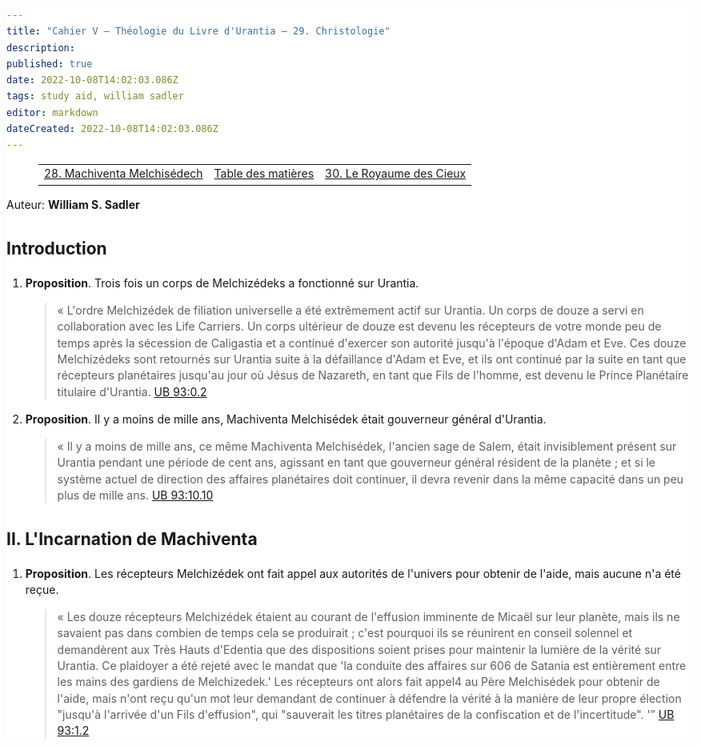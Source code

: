 ```yaml
---
title: "Cahier V — Théologie du Livre d'Urantia — 29. Christologie"
description: 
published: true
date: 2022-10-08T14:02:03.086Z
tags: study aid, william sadler
editor: markdown
dateCreated: 2022-10-08T14:02:03.086Z
---
```


<figure class="table chapter-navigator">
	<table>
		<tbody>
		<tr>
			<td><a href="/fr/article/William_S_Sadler/Workbook_5_Theology/28">28. Machiventa Melchisédech</a></td>
			<td><a href="/fr/article/William_S_Sadler/Workbook_5_Theology/Index">Table des matières</a></td>
			<td><a href="/fr/article/William_S_Sadler/Workbook_5_Theology/30">30. Le Royaume des Cieux</a></td>
		</tr>
		</tbody>
	</table>
</figure>

Auteur: **William S. Sadler**

## Introduction

1. **Proposition**. Trois fois un corps de Melchizédeks a fonctionné sur Urantia.
	> « L'ordre Melchizédek de filiation universelle a été extrêmement actif sur Urantia. Un corps de douze a servi en collaboration avec les Life Carriers. Un corps ultérieur de douze est devenu les récepteurs de votre monde peu de temps après la sécession de Caligastia et a continué d'exercer son autorité jusqu'à l'époque d'Adam et Eve. Ces douze Melchizédeks sont retournés sur Urantia suite à la défaillance d'Adam et Eve, et ils ont continué par la suite en tant que récepteurs planétaires jusqu'au jour où Jésus de Nazareth, en tant que Fils de l'homme, est devenu le Prince Planétaire titulaire d'Urantia. [UB 93:0.2](/en/The_Urantia_Book/93#p0_2)

2. **Proposition**. Il y a moins de mille ans, Machiventa Melchisédek était gouverneur général d'Urantia.
	> « Il y a moins de mille ans, ce même Machiventa Melchisédek, l'ancien sage de Salem, était invisiblement présent sur Urantia pendant une période de cent ans, agissant en tant que gouverneur général résident de la planète ; et si le système actuel de direction des affaires planétaires doit continuer, il devra revenir dans la même capacité dans un peu plus de mille ans. [UB 93:10.10](/en/The_Urantia_Book/93#p10_10)

## II. L'Incarnation de Machiventa

1. **Proposition**. Les récepteurs Melchizédek ont ​​fait appel aux autorités de l'univers pour obtenir de l'aide, mais aucune n'a été reçue.
	> « Les douze récepteurs Melchizédek étaient au courant de l'effusion imminente de Micaël sur leur planète, mais ils ne savaient pas dans combien de temps cela se produirait ; c'est pourquoi ils se réunirent en conseil solennel et demandèrent aux Très Hauts d'Edentia que des dispositions soient prises pour maintenir la lumière de la vérité sur Urantia. Ce plaidoyer a été rejeté avec le mandat que 'la conduite des affaires sur 606 de Satania est entièrement entre les mains des gardiens de Melchizedek.' Les récepteurs ont alors fait appel4 au Père Melchisédek pour obtenir de l'aide, mais n'ont reçu qu'un mot leur demandant de continuer à défendre la vérité à la manière de leur propre élection "jusqu'à l'arrivée d'un Fils d'effusion", qui "sauverait les titres planétaires de la confiscation et de l'incertitude". '” [UB 93:1.2](/en/The_Urantia_Book/93#p1_2)
